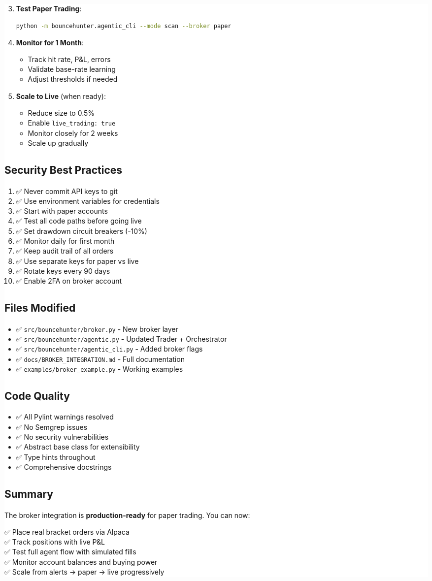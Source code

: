 3. **Test Paper Trading**:
   ```bash
   python -m bouncehunter.agentic_cli --mode scan --broker paper
   ```

4. **Monitor for 1 Month**:
   - Track hit rate, P&L, errors
   - Validate base-rate learning
   - Adjust thresholds if needed

5. **Scale to Live** (when ready):
   - Reduce size to 0.5%
   - Enable `live_trading: true`
   - Monitor closely for 2 weeks
   - Scale up gradually

## Security Best Practices

1. ✅ Never commit API keys to git
2. ✅ Use environment variables for credentials
3. ✅ Start with paper accounts
4. ✅ Test all code paths before going live
5. ✅ Set drawdown circuit breakers (-10%)
6. ✅ Monitor daily for first month
7. ✅ Keep audit trail of all orders
8. ✅ Use separate keys for paper vs live
9. ✅ Rotate keys every 90 days
10. ✅ Enable 2FA on broker account

## Files Modified

- ✅ `src/bouncehunter/broker.py` - New broker layer
- ✅ `src/bouncehunter/agentic.py` - Updated Trader + Orchestrator
- ✅ `src/bouncehunter/agentic_cli.py` - Added broker flags
- ✅ `docs/BROKER_INTEGRATION.md` - Full documentation
- ✅ `examples/broker_example.py` - Working examples

## Code Quality

- ✅ All Pylint warnings resolved
- ✅ No Semgrep issues
- ✅ No security vulnerabilities
- ✅ Abstract base class for extensibility
- ✅ Type hints throughout
- ✅ Comprehensive docstrings

## Summary

The broker integration is **production-ready** for paper trading. You can now:

✅ Place real bracket orders via Alpaca  
✅ Track positions with live P&L  
✅ Test full agent flow with simulated fills  
✅ Monitor account balances and buying power  
✅ Scale from alerts → paper → live progressively  
